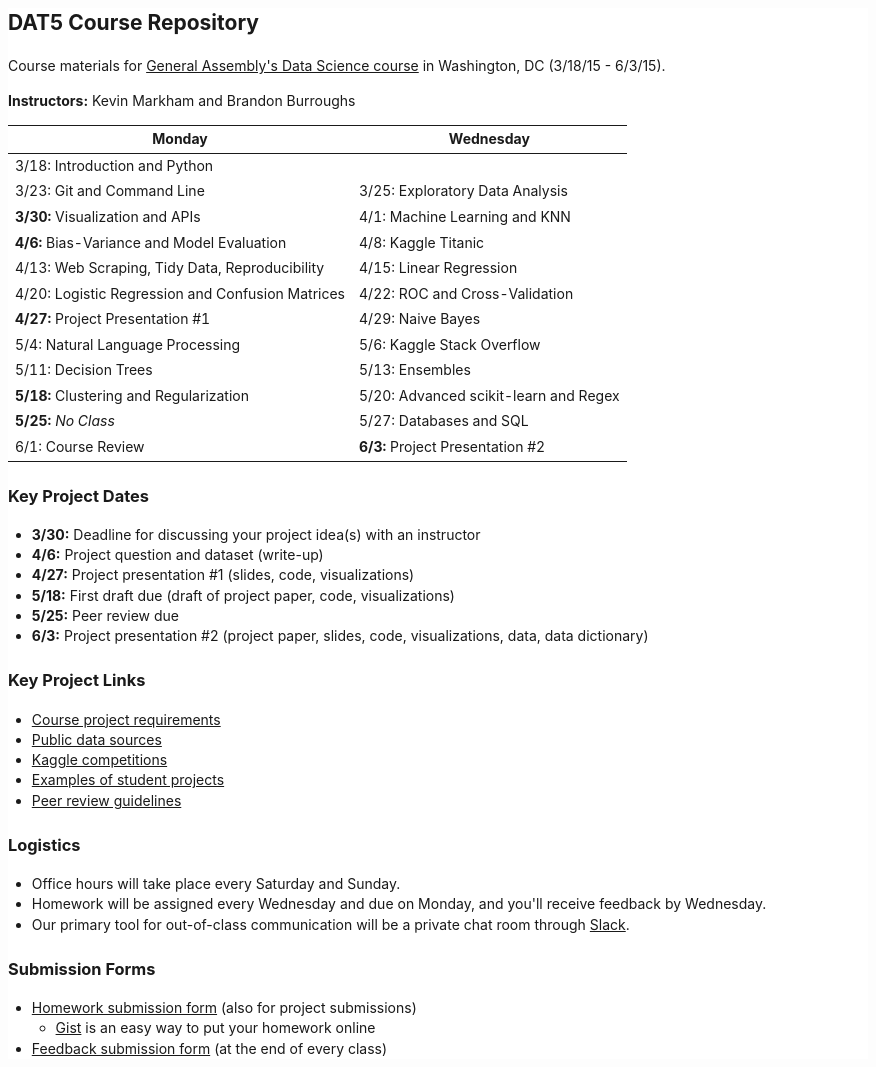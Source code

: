 ## DAT5 Course Repository

Course materials for [General Assembly's Data Science course](https://generalassemb.ly/education/data-science/washington-dc/) in Washington, DC (3/18/15 - 6/3/15).

**Instructors:** Kevin Markham and Brandon Burroughs

Monday | Wednesday
--- | ---
 | 3/18: Introduction and Python
3/23: Git and Command Line | 3/25: Exploratory Data Analysis
**3/30:** Visualization and APIs | 4/1: Machine Learning and KNN
**4/6:** Bias-Variance and Model Evaluation | 4/8: Kaggle Titanic
4/13: Web Scraping, Tidy Data, Reproducibility | 4/15: Linear Regression
4/20: Logistic Regression and Confusion Matrices | 4/22: ROC and Cross-Validation
**4/27:** Project Presentation #1 | 4/29: Naive Bayes
5/4: Natural Language Processing | 5/6: Kaggle Stack Overflow
5/11: Decision Trees | 5/13: Ensembles
**5/18:** Clustering and Regularization | 5/20: Advanced scikit-learn and Regex
**5/25:** *No Class* | 5/27: Databases and SQL
6/1: Course Review | **6/3:** Project Presentation #2


### Key Project Dates
* **3/30:** Deadline for discussing your project idea(s) with an instructor
* **4/6:** Project question and dataset (write-up)
* **4/27:** Project presentation #1 (slides, code, visualizations)
* **5/18:** First draft due (draft of project paper, code, visualizations)
* **5/25:** Peer review due
* **6/3:** Project presentation #2 (project paper, slides, code, visualizations, data, data dictionary)


### Key Project Links
* [Course project requirements](other/project.md)
* [Public data sources](other/public_data.md)
* [Kaggle competitions](http://www.kaggle.com/)
* [Examples of student projects](https://github.com/justmarkham/DAT-project-examples)
* [Peer review guidelines](other/peer_review.md)


### Logistics
* Office hours will take place every Saturday and Sunday.
* Homework will be assigned every Wednesday and due on Monday, and you'll receive feedback by Wednesday.
* Our primary tool for out-of-class communication will be a private chat room through [Slack](https://slack.com/).


### Submission Forms
* [Homework submission form](http://bit.ly/dat5homework) (also for project submissions)
    * [Gist](https://gist.github.com/) is an easy way to put your homework online
* [Feedback submission form](http://bit.ly/dat5feedback) (at the end of every class)

